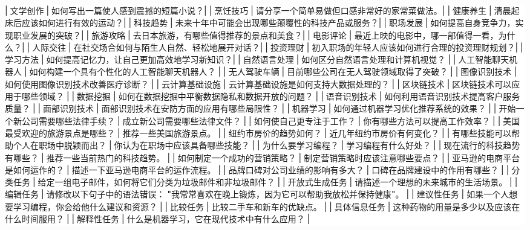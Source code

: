 | 文学创作 | 如何写出一篇使人感到震撼的短篇小说？|
| 烹饪技巧 | 请分享一个简单易做但口感非常好的家常菜做法。|
| 健康养生 | 清晨起床后应该如何进行有效的运动？|
| 科技趋势 | 未来十年中可能会出现哪些颠覆性的科技产品或服务？|
| 职场发展 | 如何提高自身竞争力，实现职业发展的突破？|
| 旅游攻略 | 去日本旅游，有哪些值得推荐的景点和美食？|
| 电影评论 | 最近上映的电影中，哪一部值得一看，为什么？|
| 人际交往 | 在社交场合如何与陌生人自然、轻松地展开对话？|
| 投资理财 | 初入职场的年轻人应该如何进行合理的投资理财规划？|
| 学习方法 | 如何提高记忆力，让自己更加高效地学习新知识？|
| 自然语言处理 | 如何区分自然语言处理和计算机视觉？ |
| 人工智能聊天机器人 | 如何构建一个具有个性化的人工智能聊天机器人？ |
| 无人驾驶车辆 | 目前哪些公司在无人驾驶领域取得了突破？ |
| 图像识别技术 | 如何使用图像识别技术改善医疗诊断？ |
| 云计算基础设施 | 云计算基础设施是如何支持大数据处理的？ |
| 区块链技术 | 区块链技术可以应用于哪些领域？ |
| 数据挖掘 | 如何在数据挖掘中平衡数据隐私和数据开放的问题？ |
| 语音识别技术 | 如何利用语音识别技术提高客户服务质量？ |
| 面部识别技术 | 面部识别技术在安防方面的应用有哪些局限性？ |
| 机器学习 | 如何通过机器学习优化推荐系统的效果？ |
| 开始一个新公司需要哪些法律手续？ | 成立新公司需要哪些法律文件？ |
| 如何使自己更专注于工作？ | 你有哪些方法可以提高工作效率？ |
| 美国最受欢迎的旅游景点是哪些？ | 推荐一些美国旅游景点。 |
| 纽约市房价的趋势如何？ | 近几年纽约市房价有何变化？ |
| 有哪些技能可以帮助个人在职场中脱颖而出？ | 你认为在职场中应该具备哪些技能？ |
| 为什么要学习编程？ | 学习编程有什么好处？ |
| 现在流行的科技趋势有哪些？ | 推荐一些当前热门的科技趋势。 |
| 如何制定一个成功的营销策略？ | 制定营销策略时应该注意哪些要点？ |
| 亚马逊的电商平台是如何运作的？ | 描述一下亚马逊电商平台的运作流程。 |
| 品牌口碑对公司业绩的影响有多大？ | 口碑在品牌建设中的作用有哪些？ |
| 分类任务 | 给定一组电子邮件，如何将它们分类为垃圾邮件和非垃圾邮件？ |
| 开放式生成任务 | 请描述一个理想的未来城市的生活场景。 |
| 编辑任务 | 请修改以下句子中的语法错误： "我常常喜欢在晚上锻炼，因为它可以帮助我放松并保持健康"。 |
| 建议性任务 | 如果一个人想要学习编程，你会给他什么建议和资源？ |
| 比较任务 | 比较二手车和新车的优缺点。 |
| 具体信息任务 | 这种药物的用量是多少以及应该在什么时间服用？ |
| 解释性任务 | 什么是机器学习，它在现代技术中有什么应用？ |